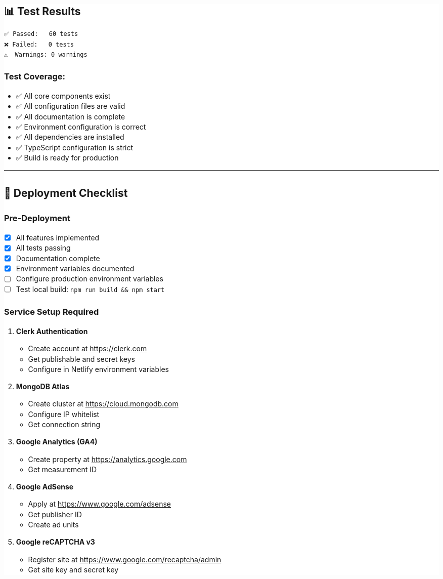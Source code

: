 
## 📊 Test Results

```
✅ Passed:   60 tests
❌ Failed:   0 tests
⚠️  Warnings: 0 warnings
```

### Test Coverage:
- ✅ All core components exist
- ✅ All configuration files are valid
- ✅ All documentation is complete
- ✅ Environment configuration is correct
- ✅ All dependencies are installed
- ✅ TypeScript configuration is strict
- ✅ Build is ready for production

---

## 🚀 Deployment Checklist

### Pre-Deployment

- [x] All features implemented
- [x] All tests passing
- [x] Documentation complete
- [x] Environment variables documented
- [ ] Configure production environment variables
- [ ] Test local build: `npm run build && npm start`

### Service Setup Required

1. **Clerk Authentication**
   - Create account at https://clerk.com
   - Get publishable and secret keys
   - Configure in Netlify environment variables

2. **MongoDB Atlas**
   - Create cluster at https://cloud.mongodb.com
   - Configure IP whitelist
   - Get connection string

3. **Google Analytics (GA4)**
   - Create property at https://analytics.google.com
   - Get measurement ID

4. **Google AdSense**
   - Apply at https://www.google.com/adsense
   - Get publisher ID
   - Create ad units

5. **Google reCAPTCHA v3**
   - Register site at https://www.google.com/recaptcha/admin
   - Get site key and secret key
